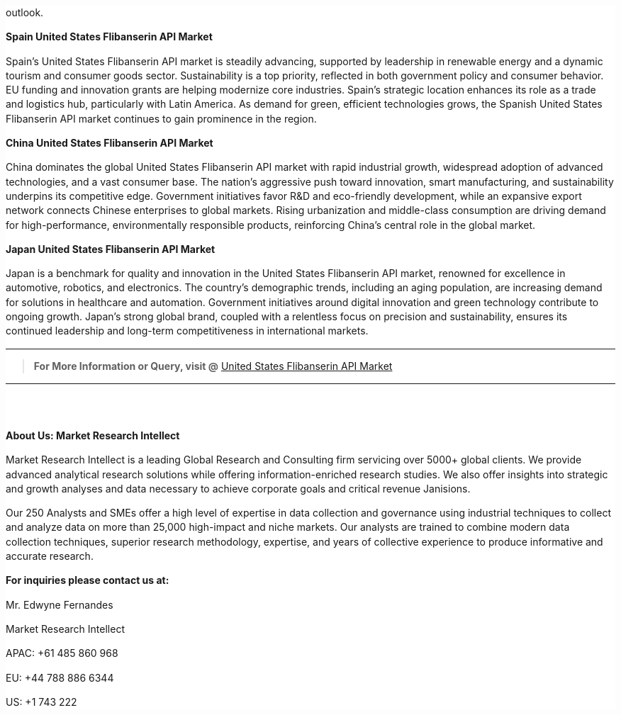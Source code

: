 outlook.</p><p class="" data-start="4424" data-end="4975"><strong data-start="4424" data-end="4445">Spain United States Flibanserin API Market</strong></p><p class="" data-start="4424" data-end="4975">Spain&rsquo;s United States Flibanserin API market is steadily advancing, supported by leadership in renewable energy and a dynamic tourism and consumer goods sector. Sustainability is a top priority, reflected in both government policy and consumer behavior. EU funding and innovation grants are helping modernize core industries. Spain&rsquo;s strategic location enhances its role as a trade and logistics hub, particularly with Latin America. As demand for green, efficient technologies grows, the Spanish United States Flibanserin API market continues to gain prominence in the region.</p><p class="" data-start="4977" data-end="5589"><strong data-start="4977" data-end="4998">China United States Flibanserin API Market</strong></p><p class="" data-start="4977" data-end="5589">China dominates the global United States Flibanserin API market with rapid industrial growth, widespread adoption of advanced technologies, and a vast consumer base. The nation&rsquo;s aggressive push toward innovation, smart manufacturing, and sustainability underpins its competitive edge. Government initiatives favor R&amp;D and eco-friendly development, while an expansive export network connects Chinese enterprises to global markets. Rising urbanization and middle-class consumption are driving demand for high-performance, environmentally responsible products, reinforcing China&rsquo;s central role in the global market.</p><p class="" data-start="5591" data-end="6162"><strong data-start="5591" data-end="5612">Japan United States Flibanserin API Market</strong></p><p class="" data-start="5591" data-end="6162">Japan is a benchmark for quality and innovation in the United States Flibanserin API market, renowned for excellence in automotive, robotics, and electronics. The country&rsquo;s demographic trends, including an aging population, are increasing demand for solutions in healthcare and automation. Government initiatives around digital innovation and green technology contribute to ongoing growth. Japan&rsquo;s strong global brand, coupled with a relentless focus on precision and sustainability, ensures its continued leadership and long-term competitiveness in international markets.</p><hr /><blockquote><p><span class="font-[700]"><strong>For More Information or Query, visit&nbsp;@</strong>&nbsp;</span><span class="font-[700]"><a href="https://www.marketresearchintellect.com/product/global-flibanserin-api-market/?utm_source=Linkedin&utm_medium=019" target="_blank" data-tracking-control-name="article-ssr-frontend-pulse_little-text-block" data-tracking-will-navigate="" data-test-link="">United States Flibanserin API Market</a></span></p></blockquote><hr /><h3>&nbsp;</h3><p><strong><span class="font-[700]">About Us: Market Research Intellect</span></strong></p><p><span class="">Market Research Intellect is a leading Global Research and Consulting firm servicing over 5000+ global clients. We provide advanced analytical research solutions while offering information-enriched research studies.&nbsp;</span>We also offer insights into strategic and growth analyses and data necessary to achieve corporate goals and critical revenue Janisions.</p><p><span class="">Our 250 Analysts and SMEs offer a high level of expertise in data collection and governance using industrial techniques to collect and analyze data on more than 25,000 high-impact and niche markets. Our analysts are trained to combine modern data collection techniques, superior research methodology, expertise, and years of collective experience to produce informative and accurate research.</span></p><p><strong>For inquiries please contact us at:</strong></p><p>Mr. Edwyne Fernandes</p><p>Market Research Intellect</p><p>APAC: +61 485 860 968</p><p>EU: +44 788 886 6344</p><p>US: +1 743 222